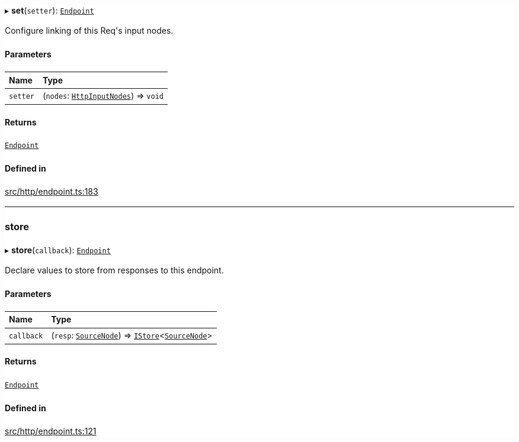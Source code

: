 ▸ **set**(`setter`): [`Endpoint`](/docs/classes/http_endpoint.Endpoint)

Configure linking of this Req's input nodes.

#### Parameters

| Name | Type |
| :------ | :------ |
| `setter` | (`nodes`: [`HttpInputNodes`](/docs/interfaces/http_endpoint.HttpInputNodes)) => `void` |

#### Returns

[`Endpoint`](/docs/classes/http_endpoint.Endpoint)

#### Defined in

[src/http/endpoint.ts:183](https://github.com/edwinlzs/chainflow/blob/d682462/src/http/endpoint.ts#L183)

___

### store

▸ **store**(`callback`): [`Endpoint`](/docs/classes/http_endpoint.Endpoint)

Declare values to store from responses to this endpoint.

#### Parameters

| Name | Type |
| :------ | :------ |
| `callback` | (`resp`: [`SourceNode`](/docs/interfaces/core_sourceNode.SourceNode)) => [`IStore`](/docs/interfaces/core_store.IStore)\<[`SourceNode`](/docs/interfaces/core_sourceNode.SourceNode)\> |

#### Returns

[`Endpoint`](/docs/classes/http_endpoint.Endpoint)

#### Defined in

[src/http/endpoint.ts:121](https://github.com/edwinlzs/chainflow/blob/d682462/src/http/endpoint.ts#L121)
